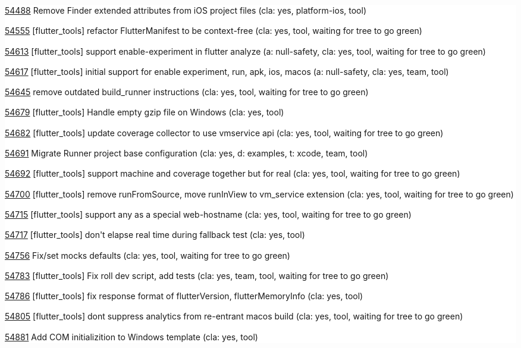 
[54488](https://github.com/flutter/flutter/pull/54488) Remove Finder extended attributes from iOS project files (cla: yes, platform-ios, tool)


[54555](https://github.com/flutter/flutter/pull/54555) [flutter_tools] refactor FlutterManifest to be context-free (cla: yes, tool, waiting for tree to go green)


[54613](https://github.com/flutter/flutter/pull/54613) [flutter_tools] support enable-experiment in flutter analyze (a: null-safety, cla: yes, tool, waiting for tree to go green)


[54617](https://github.com/flutter/flutter/pull/54617) [flutter_tools] initial support for enable experiment, run, apk, ios, macos (a: null-safety, cla: yes, team, tool)


[54645](https://github.com/flutter/flutter/pull/54645) remove outdated build_runner instructions (cla: yes, tool, waiting for tree to go green)


[54679](https://github.com/flutter/flutter/pull/54679) [flutter_tools] Handle empty gzip file on Windows (cla: yes, tool)


[54682](https://github.com/flutter/flutter/pull/54682) [flutter_tools] update coverage collector to use vmservice api (cla: yes, tool, waiting for tree to go green)


[54691](https://github.com/flutter/flutter/pull/54691) Migrate Runner project base configuration (cla: yes, d: examples, t: xcode, team, tool)


[54692](https://github.com/flutter/flutter/pull/54692) [flutter_tools] support machine and coverage together but for real (cla: yes, tool, waiting for tree to go green)


[54700](https://github.com/flutter/flutter/pull/54700) [flutter_tools] remove runFromSource, move runInView to vm_service extension (cla: yes, tool, waiting for tree to go green)


[54715](https://github.com/flutter/flutter/pull/54715) [flutter_tools] support any as a special web-hostname (cla: yes, tool, waiting for tree to go green)


[54717](https://github.com/flutter/flutter/pull/54717) [flutter_tools] don't elapse real time during fallback test (cla: yes, tool)


[54756](https://github.com/flutter/flutter/pull/54756) Fix/set mocks defaults (cla: yes, tool, waiting for tree to go green)


[54783](https://github.com/flutter/flutter/pull/54783) [flutter_tools] Fix roll dev script, add tests (cla: yes, team, tool, waiting for tree to go green)


[54786](https://github.com/flutter/flutter/pull/54786) [flutter_tools] fix response format of flutterVersion, flutterMemoryInfo (cla: yes, tool)


[54805](https://github.com/flutter/flutter/pull/54805) [flutter_tools] dont suppress analytics from re-entrant macos build (cla: yes, tool, waiting for tree to go green)


[54881](https://github.com/flutter/flutter/pull/54881) Add COM initializition to Windows template (cla: yes, tool)
